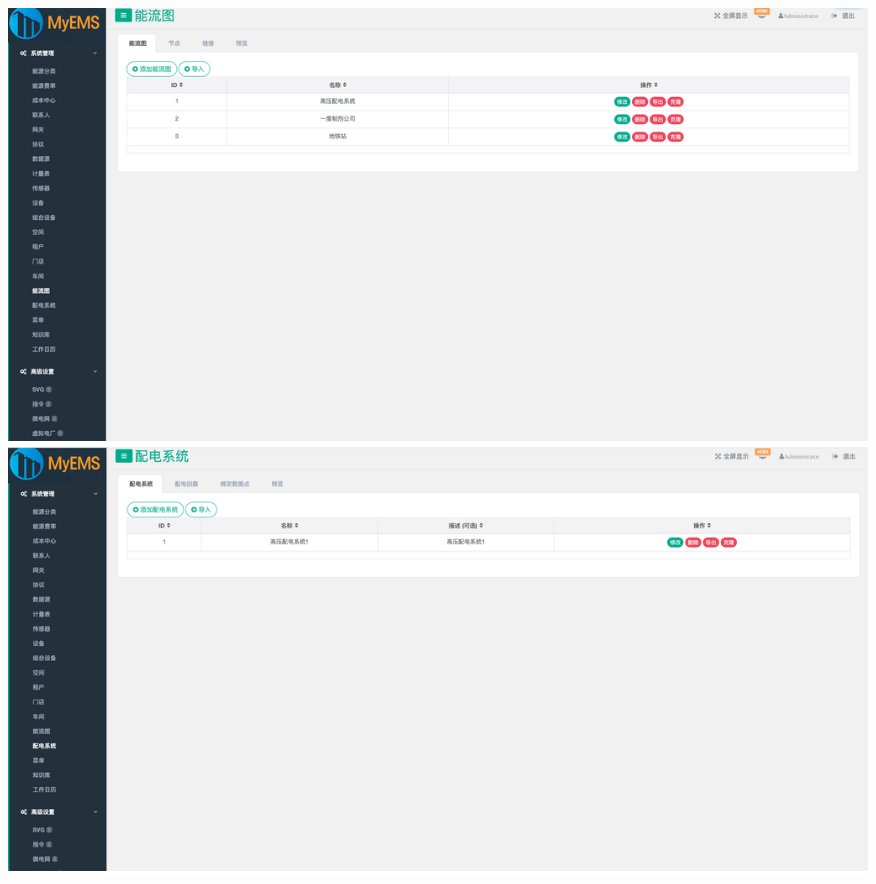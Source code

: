![MyEMS Admin 12](/docs/images/myems_admin_12.png)
![MyEMS Admin 13](/docs/images/myems_admin_13.png)